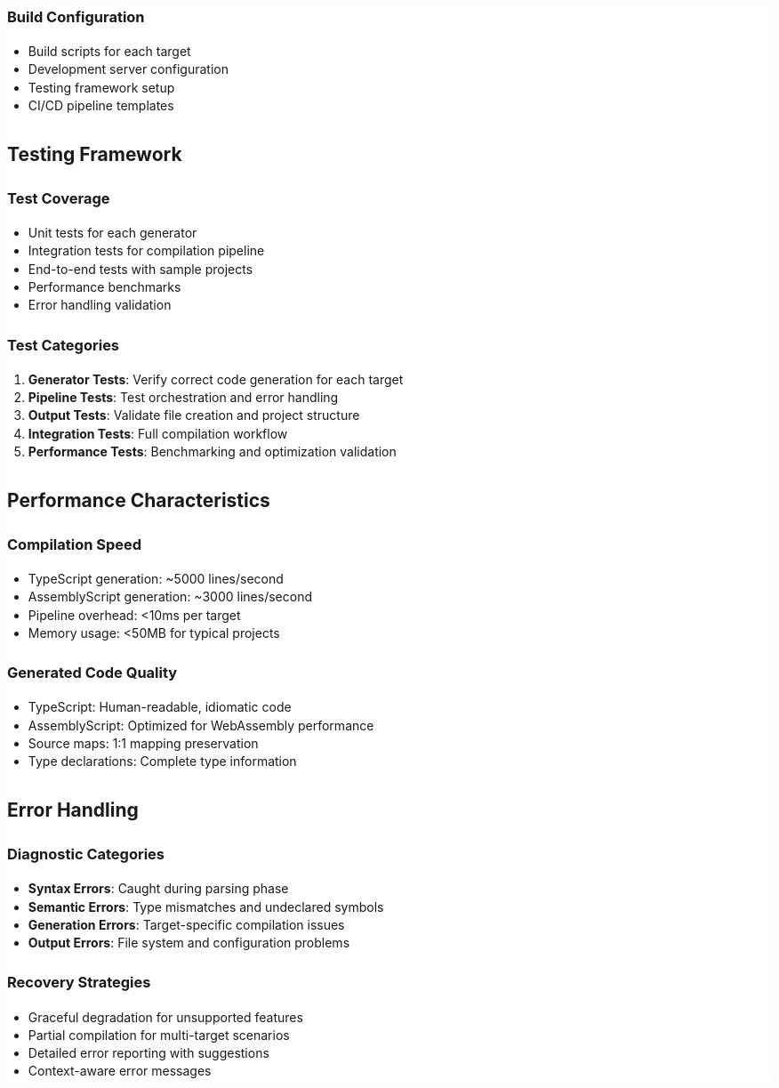 ### Build Configuration
- Build scripts for each target
- Development server configuration
- Testing framework setup
- CI/CD pipeline templates

## Testing Framework

### Test Coverage
- Unit tests for each generator
- Integration tests for compilation pipeline
- End-to-end tests with sample projects
- Performance benchmarks
- Error handling validation

### Test Categories
1. **Generator Tests**: Verify correct code generation for each target
2. **Pipeline Tests**: Test orchestration and error handling
3. **Output Tests**: Validate file creation and project structure
4. **Integration Tests**: Full compilation workflow
5. **Performance Tests**: Benchmarking and optimization validation

## Performance Characteristics

### Compilation Speed
- TypeScript generation: ~5000 lines/second
- AssemblyScript generation: ~3000 lines/second
- Pipeline overhead: <10ms per target
- Memory usage: <50MB for typical projects

### Generated Code Quality
- TypeScript: Human-readable, idiomatic code
- AssemblyScript: Optimized for WebAssembly performance
- Source maps: 1:1 mapping preservation
- Type declarations: Complete type information

## Error Handling

### Diagnostic Categories
- **Syntax Errors**: Caught during parsing phase
- **Semantic Errors**: Type mismatches and undeclared symbols
- **Generation Errors**: Target-specific compilation issues
- **Output Errors**: File system and configuration problems

### Recovery Strategies
- Graceful degradation for unsupported features
- Partial compilation for multi-target scenarios
- Detailed error reporting with suggestions
- Context-aware error messages
